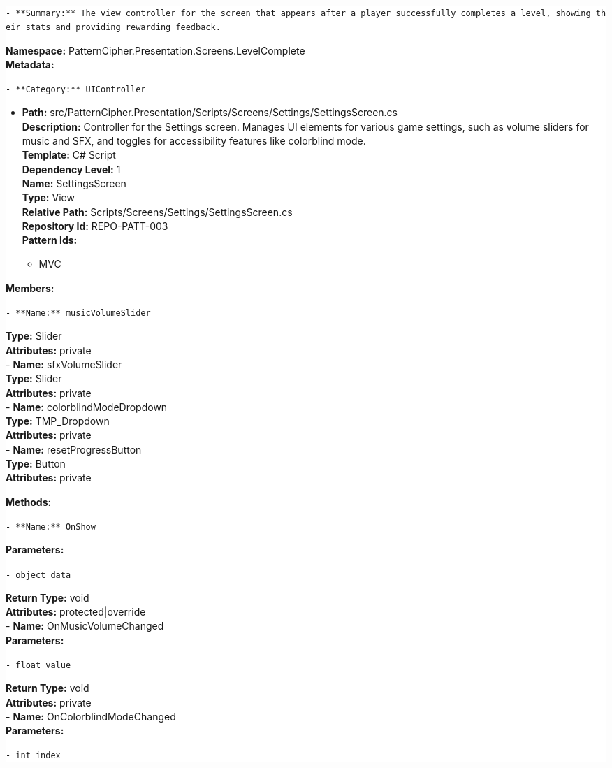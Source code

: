     - **Summary:** The view controller for the screen that appears after a player successfully completes a level, showing their stats and providing rewarding feedback.
    
**Namespace:** PatternCipher.Presentation.Screens.LevelComplete  
**Metadata:**
    
    - **Category:** UIController
    
- **Path:** src/PatternCipher.Presentation/Scripts/Screens/Settings/SettingsScreen.cs  
**Description:** Controller for the Settings screen. Manages UI elements for various game settings, such as volume sliders for music and SFX, and toggles for accessibility features like colorblind mode.  
**Template:** C# Script  
**Dependency Level:** 1  
**Name:** SettingsScreen  
**Type:** View  
**Relative Path:** Scripts/Screens/Settings/SettingsScreen.cs  
**Repository Id:** REPO-PATT-003  
**Pattern Ids:**
    
    - MVC
    
**Members:**
    
    - **Name:** musicVolumeSlider  
**Type:** Slider  
**Attributes:** private  
    - **Name:** sfxVolumeSlider  
**Type:** Slider  
**Attributes:** private  
    - **Name:** colorblindModeDropdown  
**Type:** TMP_Dropdown  
**Attributes:** private  
    - **Name:** resetProgressButton  
**Type:** Button  
**Attributes:** private  
    
**Methods:**
    
    - **Name:** OnShow  
**Parameters:**
    
    - object data
    
**Return Type:** void  
**Attributes:** protected|override  
    - **Name:** OnMusicVolumeChanged  
**Parameters:**
    
    - float value
    
**Return Type:** void  
**Attributes:** private  
    - **Name:** OnColorblindModeChanged  
**Parameters:**
    
    - int index
    